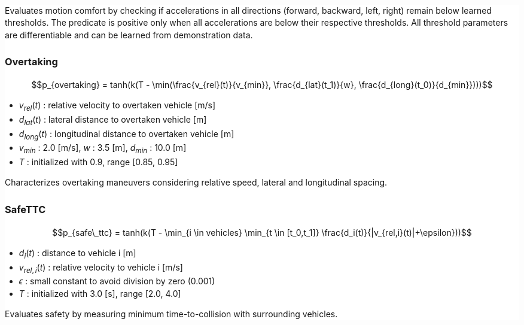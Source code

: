 Evaluates motion comfort by checking if accelerations in all directions (forward, backward, left, right) remain below learned thresholds. The predicate is positive only when all accelerations are below their respective thresholds. All threshold parameters are differentiable and can be learned from demonstration data.

### Overtaking
$$p_{overtaking} = tanh(k(T - \min(\frac{v_{rel}(t)}{v_{min}}, \frac{d_{lat}(t_1)}{w}, \frac{d_{long}(t_0)}{d_{min}})))$$
- $v_{rel}(t)$ : relative velocity to overtaken vehicle [m/s]
- $d_{lat}(t)$ : lateral distance to overtaken vehicle [m]
- $d_{long}(t)$ : longitudinal distance to overtaken vehicle [m]
- $v_{min}$ : 2.0 [m/s], $w$ : 3.5 [m], $d_{min}$ : 10.0 [m]
- $T$ : initialized with 0.9, range [0.85, 0.95]

Characterizes overtaking maneuvers considering relative speed, lateral and longitudinal spacing.

### SafeTTC
$$p_{safe\_ttc} = tanh(k(T - \min_{i \in vehicles} \min_{t \in [t_0,t_1]} \frac{d_i(t)}{|v_{rel,i}(t)|+\epsilon}))$$
- $d_i(t)$ : distance to vehicle i [m]
- $v_{rel,i}(t)$ : relative velocity to vehicle i [m/s]
- $\epsilon$ : small constant to avoid division by zero (0.001)
- $T$ : initialized with 3.0 [s], range [2.0, 4.0]

Evaluates safety by measuring minimum time-to-collision with surrounding vehicles.

